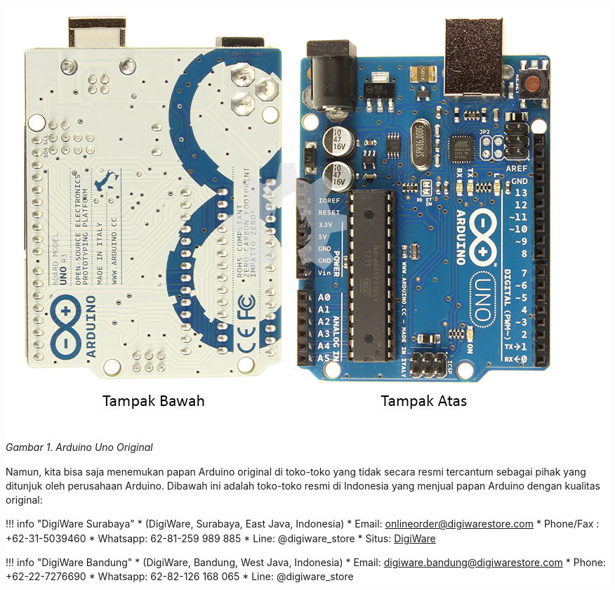 ![Arduino Uno Original](./images/01_original.jpg)

*Gambar 1. Arduino Uno Original*

Namun, kita bisa saja menemukan papan Arduino original di toko-toko yang tidak secara resmi tercantum sebagai pihak yang ditunjuk oleh perusahaan Arduino. Dibawah ini adalah toko-toko resmi di Indonesia yang menjual papan Arduino dengan kualitas original:

!!! info "DigiWare Surabaya"
	* (DigiWare, Surabaya, East Java, Indonesia)
	* Email: onlineorder@digiwarestore.com
	* Phone/Fax : +62-31-5039460
	* Whatsapp: 62-81-259 989 885
	* Line: @digiware_store
	* Situs: [DigiWare][2]

!!! info "DigiWare Bandung"
	* (DigiWare, Bandung, West Java, Indonesia)
	* Email: digiware.bandung@digiwarestore.com
	* Phone: +62-22-7276690
	* Whatsapp: 62-82-126 168 065
	* Line: @digiware_store


[1]: https://henduino.github.io/library/papan/apa-itu-arduino/
[2]: https://digiwarestore.com/en/
[3]: http://rdd-tech.com/
[4]: https://www.arduino.cc/en/Products/Counterfeit
[5]: http://arduino.cc/en/Main/Buy